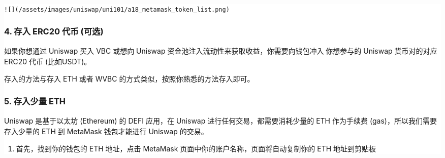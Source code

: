     ![](/assets/images/uniswap/uni101/a18_metamask_token_list.png)

### 4. 存入 ERC20 代币 (可选)

如果你想通过 Uniswap 买入 VBC 或想向 Uniswap 资金池注入流动性来获取收益，你需要向钱包冲入 你想参与的 Uniswap 货币对的对应 ERC20 代币 (比如USDT)。

存入的方法与存入 ETH 或者 WVBC 的方式类似，按照你熟悉的方法存入即可。

### 5. 存入少量 ETH

Uniswap 是基于以太坊 (Ethereum) 的 DEFI 应用，在 Uniswap 进行任何交易，都需要消耗少量的 ETH 作为手续费 (gas)，所以我们需要存入少量的 ETH 到 MetaMask 钱包才能进行 Uniswap 的交易。

1. 首先，找到你的钱包的 ETH 地址，点击 MetaMask 页面中你的账户名称，页面将自动复制你的 ETH 地址到剪贴板
